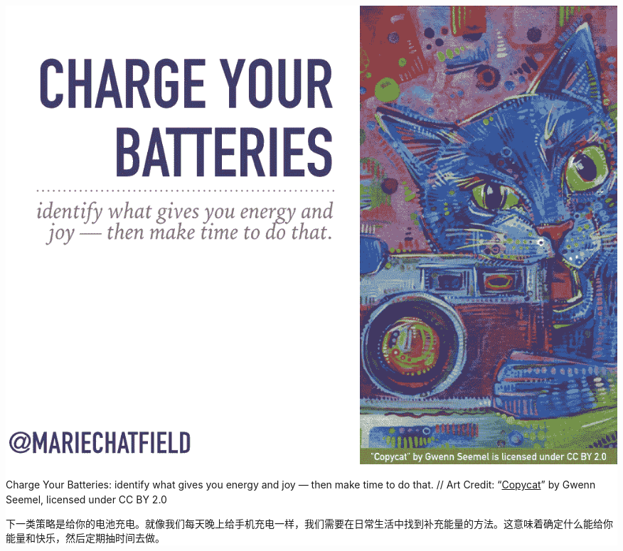 ![](img/ac7d0e0d0ed62370210de92ffefb79cb.png)

Charge Your Batteries: identify what gives you energy and joy — then make time to do that. // Art Credit: “[Copycat](https://flic.kr/p/qDL4jy)” by Gwenn Seemel, licensed under CC BY 2.0

下一类策略是给你的电池充电。就像我们每天晚上给手机充电一样，我们需要在日常生活中找到补充能量的方法。这意味着确定什么能给你能量和快乐，然后定期抽时间去做。
